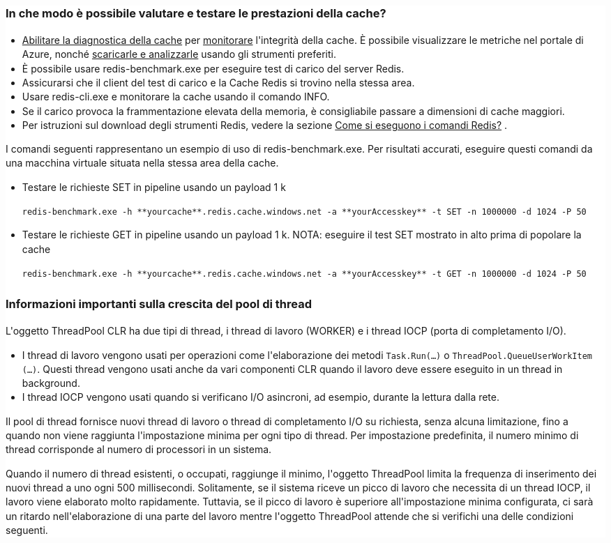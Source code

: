 <a name="cache-benchmarking"></a>

### <a name="how-can-i-benchmark-and-test-the-performance-of-my-cache"></a>In che modo è possibile valutare e testare le prestazioni della cache?
* [Abilitare la diagnostica della cache](cache-how-to-monitor.md#enable-cache-diagnostics) per [monitorare](cache-how-to-monitor.md) l'integrità della cache. È possibile visualizzare le metriche nel portale di Azure, nonché [scaricarle e analizzarle](https://github.com/rustd/RedisSamples/tree/master/CustomMonitoring) usando gli strumenti preferiti.
* È possibile usare redis-benchmark.exe per eseguire test di carico del server Redis.
* Assicurarsi che il client del test di carico e la Cache Redis si trovino nella stessa area.
* Usare redis-cli.exe e monitorare la cache usando il comando INFO.
* Se il carico provoca la frammentazione elevata della memoria, è consigliabile passare a dimensioni di cache maggiori.
* Per istruzioni sul download degli strumenti Redis, vedere la sezione [Come si eseguono i comandi Redis?](#cache-commands) .

I comandi seguenti rappresentano un esempio di uso di redis-benchmark.exe. Per risultati accurati, eseguire questi comandi da una macchina virtuale situata nella stessa area della cache.

* Testare le richieste SET in pipeline usando un payload 1 k

  `redis-benchmark.exe -h **yourcache**.redis.cache.windows.net -a **yourAccesskey** -t SET -n 1000000 -d 1024 -P 50`
* Testare le richieste GET in pipeline usando un payload 1 k.
  NOTA: eseguire il test SET mostrato in alto prima di popolare la cache

  `redis-benchmark.exe -h **yourcache**.redis.cache.windows.net -a **yourAccesskey** -t GET -n 1000000 -d 1024 -P 50`

<a name="threadpool"></a>

### <a name="important-details-about-threadpool-growth"></a>Informazioni importanti sulla crescita del pool di thread
L'oggetto ThreadPool CLR ha due tipi di thread, i thread di lavoro (WORKER) e i thread IOCP (porta di completamento I/O).

* I thread di lavoro vengono usati per operazioni come l'elaborazione dei metodi `Task.Run(…)` o `ThreadPool.QueueUserWorkItem(…)`. Questi thread vengono usati anche da vari componenti CLR quando il lavoro deve essere eseguito in un thread in background.
* I thread IOCP vengono usati quando si verificano I/O asincroni, ad esempio, durante la lettura dalla rete.

Il pool di thread fornisce nuovi thread di lavoro o thread di completamento I/O su richiesta, senza alcuna limitazione, fino a quando non viene raggiunta l'impostazione minima per ogni tipo di thread. Per impostazione predefinita, il numero minimo di thread corrisponde al numero di processori in un sistema.

Quando il numero di thread esistenti, o occupati, raggiunge il minimo, l'oggetto ThreadPool limita la frequenza di inserimento dei nuovi thread a uno ogni 500 millisecondi. Solitamente, se il sistema riceve un picco di lavoro che necessita di un thread IOCP, il lavoro viene elaborato molto rapidamente. Tuttavia, se il picco di lavoro è superiore all'impostazione minima configurata, ci sarà un ritardo nell'elaborazione di una parte del lavoro mentre l'oggetto ThreadPool attende che si verifichi una delle condizioni seguenti.
